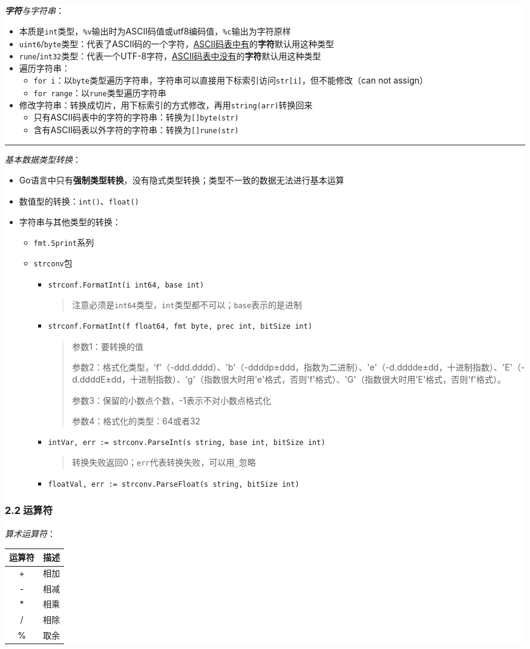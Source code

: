 ***字符**与字符串*：

- 本质是`int`类型，`%v`输出时为ASCII码值或utf8编码值，`%c`输出为字符原样
- `uint6`/`byte`类型：代表了ASCII码的一个字符，<u>ASCII码表中有</u>的**字符**默认用这种类型
- `rune`/`int32`类型：代表一个UTF-8字符，<u>ASCII码表中没有</u>的**字符**默认用这种类型
- 遍历字符串：
  - `for i`：以`byte`类型遍历字符串，字符串可以直接用下标索引访问`str[i]`，但不能修改（can not assign）
  - `for range`：以`rune`类型遍历字符串
- 修改字符串：转换成切片，用下标索引的方式修改，再用`string(arr)`转换回来
  - 只有ASCII码表中的字符的字符串：转换为`[]byte(str)`
  - 含有ASCII码表以外字符的字符串：转换为`[]rune(str)`

---

*基本数据类型转换*：

- Go语言中只有**强制类型转换**，没有隐式类型转换；类型不一致的数据无法进行基本运算

- 数值型的转换：`int()`、`float()`

- 字符串与其他类型的转换：

  - `fmt.Sprint`系列

  - `strconv`包

    - `strconf.FormatInt(i int64, base int)`

      > 注意必须是`int64`类型，`int`类型都不可以；`base`表示的是进制

    - `strconf.FormatInt(f float64, fmt byte, prec int, bitSize int)`

      > 参数1：要转换的值
      >
      > 参数2：格式化类型，'f'（-ddd.dddd）、'b'（-ddddp±ddd，指数为二进制）、'e'（-d.dddde±dd，十进制指数）、'E'（-d.ddddE±dd，十进制指数）、'g'（指数很大时用'e'格式，否则'f'格式）、'G'（指数很大时用'E'格式，否则'f'格式）。
      >
      > 参数3：保留的小数点个数，-1表示不对小数点格式化
      >
      > 参数4：格式化的类型：64或者32

    - `intVar, err := strconv.ParseInt(s string, base int, bitSize int)`

      > 转换失败返回0；`err`代表转换失败，可以用`_`忽略

    - `floatVal, err := strconv.ParseFloat(s string, bitSize int)`



### 2.2 运算符

*算术运算符*：

| 运算符 | 描述 |
| :----: | :--: |
|   +    | 相加 |
|   -    | 相减 |
|   *    | 相乘 |
|   /    | 相除 |
|   %    | 取余 |
